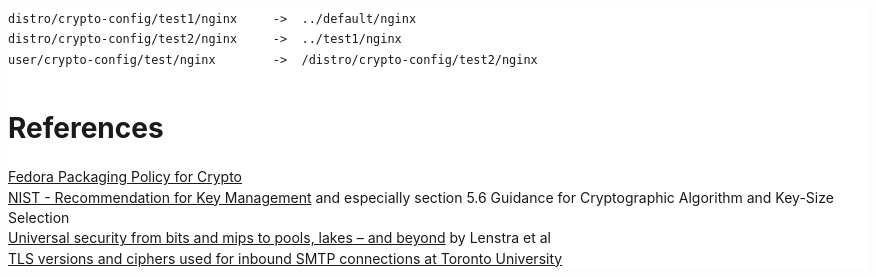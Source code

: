 ```
distro/crypto-config/test1/nginx     ->  ../default/nginx
distro/crypto-config/test2/nginx     ->  ../test1/nginx
user/crypto-config/test/nginx        ->  /distro/crypto-config/test2/nginx
```

# **References**

[Fedora Packaging Policy for Crypto](https://docs.fedoraproject.org/en-US/packaging-guidelines/CryptoPolicies/)  
[NIST \- Recommendation for Key Management](https://nvlpubs.nist.gov/nistpubs/SpecialPublications/NIST.SP.800-57pt1r5.pdf) and especially section 5.6 Guidance for Cryptographic Algorithm and Key-Size Selection  
[Universal security from bits and mips to pools, lakes – and beyond](https://eprint.iacr.org/2013/635.pdf) by Lenstra et al  
[TLS versions and ciphers used for inbound SMTP connections at Toronto University](https://utcc.utoronto.ca/~cks/space/blog/spam/TLSExternalTypes-2023-04)
